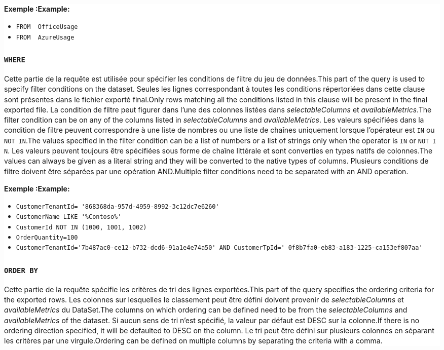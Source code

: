 <span data-ttu-id="70a9d-172">**Exemple :**</span><span class="sxs-lookup"><span data-stu-id="70a9d-172">**Example:**</span></span>

- `FROM  OfficeUsage`
- `FROM  AzureUsage`

### `WHERE`

<span data-ttu-id="70a9d-173">Cette partie de la requête est utilisée pour spécifier les conditions de filtre du jeu de données.</span><span class="sxs-lookup"><span data-stu-id="70a9d-173">This part of the query is used to specify filter conditions on the dataset.</span></span> <span data-ttu-id="70a9d-174">Seules les lignes correspondant à toutes les conditions répertoriées dans cette clause sont présentes dans le fichier exporté final.</span><span class="sxs-lookup"><span data-stu-id="70a9d-174">Only rows matching all the conditions listed in this clause will be present in the final exported file.</span></span> <span data-ttu-id="70a9d-175">La condition de filtre peut figurer dans l’une des colonnes listées dans *selectableColumns* et *availableMetrics*.</span><span class="sxs-lookup"><span data-stu-id="70a9d-175">The filter condition can be on any of the columns listed in *selectableColumns* and *availableMetrics*.</span></span> <span data-ttu-id="70a9d-176">Les valeurs spécifiées dans la condition de filtre peuvent correspondre à une liste de nombres ou une liste de chaînes uniquement lorsque l’opérateur est `IN` ou `NOT IN`.</span><span class="sxs-lookup"><span data-stu-id="70a9d-176">The values specified in the filter condition can be a list of numbers or a list of strings only when the operator is `IN` or `NOT IN`.</span></span> <span data-ttu-id="70a9d-177">Les valeurs peuvent toujours être spécifiées sous forme de chaîne littérale et sont converties en types natifs de colonnes.</span><span class="sxs-lookup"><span data-stu-id="70a9d-177">The values can always be given as a literal string and they will be converted to the native types of columns.</span></span> <span data-ttu-id="70a9d-178">Plusieurs conditions de filtre doivent être séparées par une opération AND.</span><span class="sxs-lookup"><span data-stu-id="70a9d-178">Multiple filter conditions need to be separated with an AND operation.</span></span>

<span data-ttu-id="70a9d-179">**Exemple :**</span><span class="sxs-lookup"><span data-stu-id="70a9d-179">**Example:**</span></span>

- `CustomerTenantId= '868368da-957d-4959-8992-3c12dc7e6260'`
- `CustomerName LIKE '%Contoso%'`
- `CustomerId NOT IN (1000, 1001, 1002)`
- `OrderQuantity=100`
- `CustomerTenantId='7b487ac0-ce12-b732-dcd6-91a1e4e74a50' AND CustomerTpId=' 0f8b7fa0-eb83-a183-1225-ca153ef807aa'`

### `ORDER BY`

<span data-ttu-id="70a9d-180">Cette partie de la requête spécifie les critères de tri des lignes exportées.</span><span class="sxs-lookup"><span data-stu-id="70a9d-180">This part of the query specifies the ordering criteria for the exported rows.</span></span> <span data-ttu-id="70a9d-181">Les colonnes sur lesquelles le classement peut être défini doivent provenir de *selectableColumns* et *availableMetrics* du DataSet.</span><span class="sxs-lookup"><span data-stu-id="70a9d-181">The columns on which ordering can be defined need to be from the *selectableColumns* and *availableMetrics* of the dataset.</span></span> <span data-ttu-id="70a9d-182">Si aucun sens de tri n’est spécifié, la valeur par défaut est DESC sur la colonne.</span><span class="sxs-lookup"><span data-stu-id="70a9d-182">If there is no ordering direction specified, it will be defaulted to DESC on the column.</span></span> <span data-ttu-id="70a9d-183">Le tri peut être défini sur plusieurs colonnes en séparant les critères par une virgule.</span><span class="sxs-lookup"><span data-stu-id="70a9d-183">Ordering can be defined on multiple columns by separating the criteria with a comma.</span></span>
